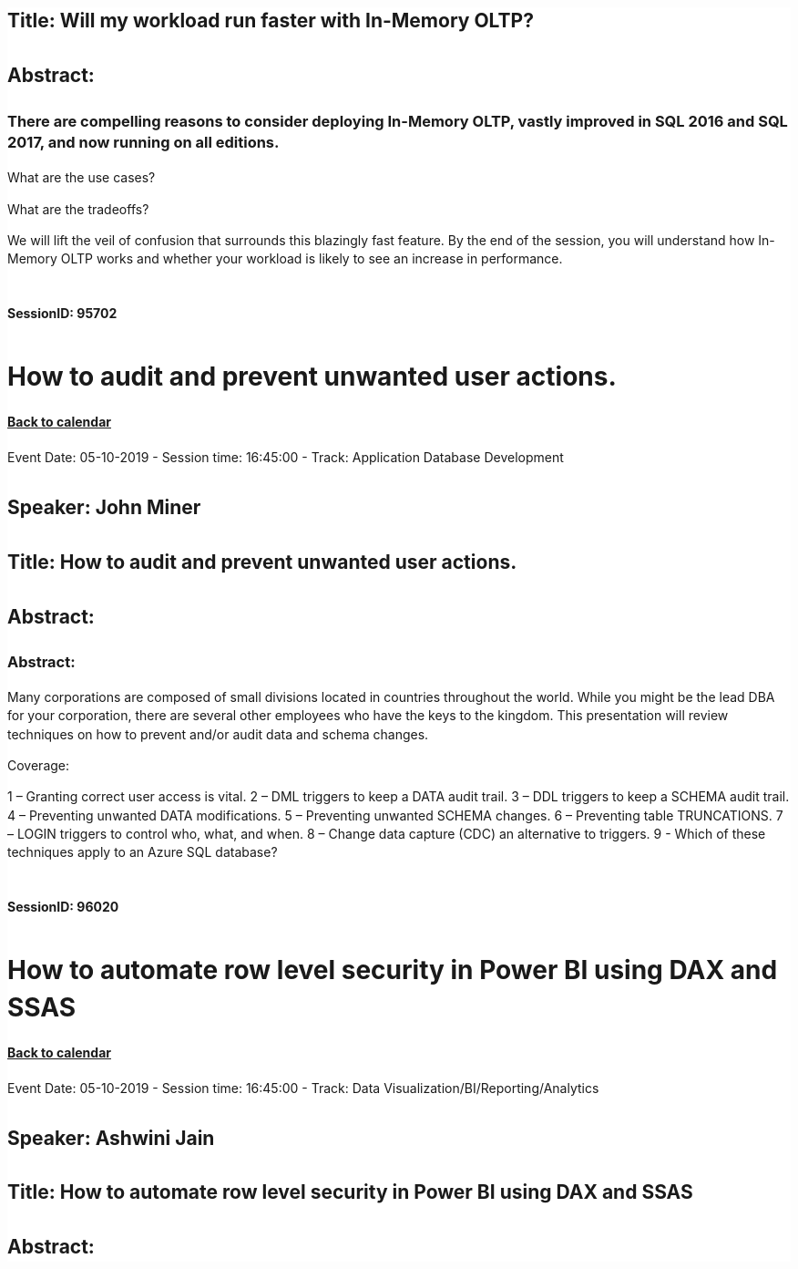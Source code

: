 ## Title: Will my workload run faster with In-Memory OLTP?
## Abstract:
### There are compelling reasons to consider deploying In-Memory OLTP, vastly improved in SQL 2016 and SQL 2017, and now running on all editions. 

What are the use cases? 

What are the tradeoffs? 

We will lift the veil of confusion that surrounds this blazingly fast feature. By the end of the session, you will understand how In-Memory OLTP works and whether your workload is likely to see an increase in performance.
#  
#### SessionID: 95702
# How to audit and prevent unwanted user actions.
#### [Back to calendar](#SQLSaturday-#912---New-York-City-2019)
Event Date: 05-10-2019 - Session time: 16:45:00 - Track: Application  Database Development
## Speaker: John Miner
## Title: How to audit and prevent unwanted user actions.
## Abstract:
### Abstract:

Many corporations are composed of small divisions located in countries throughout the world. While you might be the lead DBA for your corporation, there are several other employees who have the keys to the kingdom. This presentation will review techniques on how to prevent and/or audit data and schema changes.

Coverage:

1 – Granting correct user access is vital.
2 – DML triggers to keep a DATA audit trail.
3 – DDL triggers to keep a SCHEMA audit trail.
4 – Preventing unwanted DATA modifications.
5 – Preventing unwanted SCHEMA changes.
6 – Preventing table TRUNCATIONS.
7 – LOGIN triggers to control who, what, and when.
8 – Change data capture (CDC) an alternative to triggers.
9 - Which of these techniques apply to an Azure SQL database?
#  
#### SessionID: 96020
# How to automate row level security in Power BI using DAX and SSAS
#### [Back to calendar](#SQLSaturday-#912---New-York-City-2019)
Event Date: 05-10-2019 - Session time: 16:45:00 - Track: Data Visualization/BI/Reporting/Analytics
## Speaker: Ashwini Jain
## Title: How to automate row level security in Power BI using DAX and SSAS
## Abstract:
